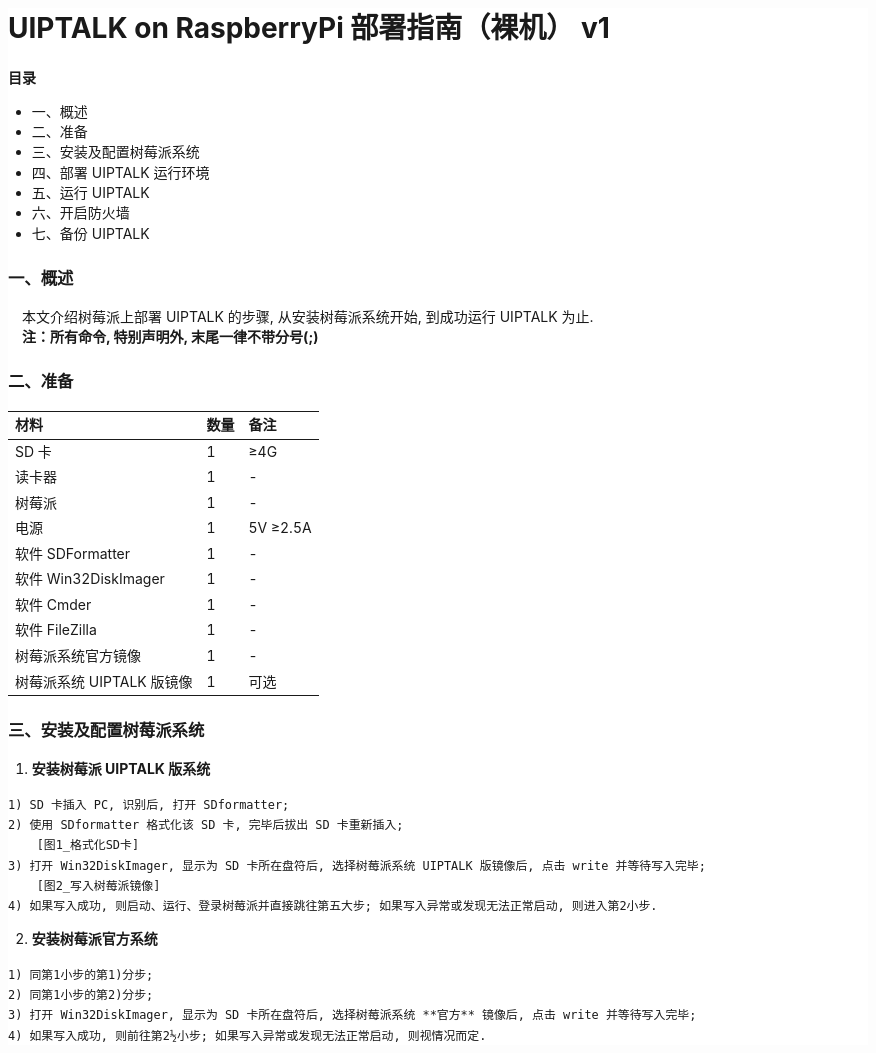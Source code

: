 # UIPTALK on RaspberryPi 部署指南（裸机） v1

**目录**
- 一、概述
- 二、准备
- 三、安装及配置树莓派系统
- 四、部署 UIPTALK 运行环境
- 五、运行 UIPTALK
- 六、开启防火墙
- 七、备份 UIPTALK

### 一、概述

　本文介绍树莓派上部署 UIPTALK 的步骤, 从安装树莓派系统开始, 到成功运行 UIPTALK 为止.  
　**注：所有命令,  特别声明外, 末尾一律不带分号(;)**

### 二、准备

| 材料 						| 数量  | 备注 									|
| :------------------------ | :----	| :------------------------------------ |
| SD 卡 					| 1 	| ≥4G 									|
| 读卡器 					| 1 	| - 									|
| 树莓派 					| 1 	| - 									|
| 电源 						| 1 	| 5V ≥2.5A 								|
| 软件 SDFormatter 			| 1 	| -										|
| 软件 Win32DiskImager 		| 1 	| -										|
| 软件 Cmder 				| 1 	| -										|
| 软件 FileZilla			| 1 	| -										|
| 树莓派系统官方镜像 		| 1 	| -										|
| 树莓派系统 UIPTALK 版镜像 | 1 	| 可选 									|

### 三、安装及配置树莓派系统

  1. **安装树莓派 UIPTALK 版系统**

    1) SD 卡插入 PC, 识别后, 打开 SDformatter;  
    2) 使用 SDformatter 格式化该 SD 卡, 完毕后拔出 SD 卡重新插入;  
    	[图1_格式化SD卡]  
    3) 打开 Win32DiskImager, 显示为 SD 卡所在盘符后, 选择树莓派系统 UIPTALK 版镜像后, 点击 write 并等待写入完毕;  
    	[图2_写入树莓派镜像]  
    4) 如果写入成功, 则启动、运行、登录树莓派并直接跳往第五大步; 如果写入异常或发现无法正常启动, 则进入第2小步.  

  2. **安装树莓派官方系统**
    
    1) 同第1小步的第1)分步;  
    2) 同第1小步的第2)分步;  
    3) 打开 Win32DiskImager, 显示为 SD 卡所在盘符后, 选择树莓派系统 **官方** 镜像后, 点击 write 并等待写入完毕;  
    4) 如果写入成功, 则前往第2½小步; 如果写入异常或发现无法正常启动, 则视情况而定.  
